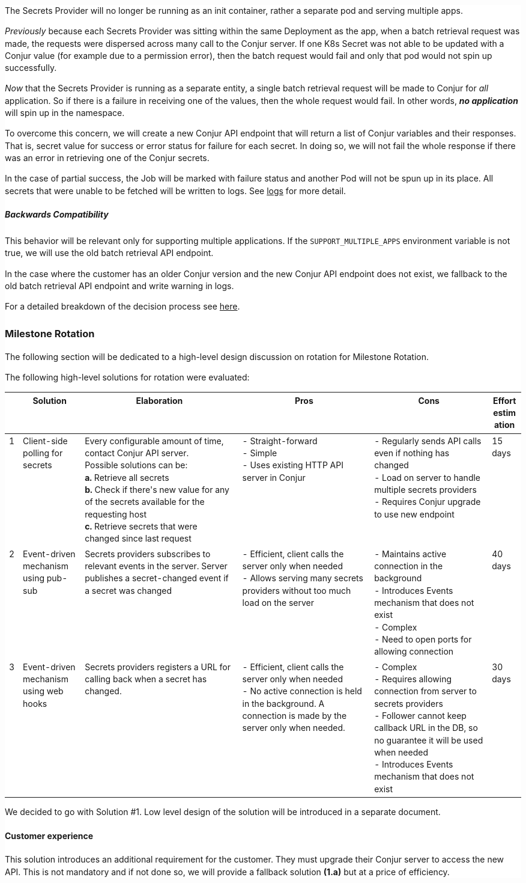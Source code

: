 The Secrets Provider will no longer be running as an init container, rather a separate pod and serving multiple apps. 

*Previously* because each Secrets Provider was sitting within the same Deployment as the app, when a batch retrieval request was made, the requests were dispersed across many call to the Conjur server. If one K8s Secret was not able to be updated with a Conjur value (for example due to a permission error), then the batch request would fail and only that pod would not spin up successfully. 

*Now* that the Secrets Provider is running as a separate entity, a single batch retrieval request will be made to Conjur for *all* application. So if there is a failure in receiving one of the values, then the whole request would fail. In other words, ***no application*** will spin up in the namespace.

To overcome this concern, we will create a new Conjur API endpoint that will return a list of Conjur variables and their responses. That is, secret value for success or error status for failure for each secret. In doing so, we will not fail the whole response if there was an error in retrieving one of the Conjur secrets.

In the case of partial success, the Job will be marked with failure status and another Pod will not be spun up in its place. All secrets that were unable to be fetched will be written to logs. See [logs](#logs) for more detail.

##### Backwards Compatibility

This behavior will be relevant only for supporting multiple applications. If the `SUPPORT_MULTIPLE_APPS` environment variable is not true, we will use the old batch retrieval API endpoint.

In the case where the customer has an older Conjur version and the new Conjur API endpoint does not exist, we fallback to the old batch retrieval API endpoint and write warning in logs.

For a detailed breakdown of the decision process see [here](batch_retrieval_design.md).

### Milestone Rotation

The following section will be dedicated to a high-level design discussion on rotation for Milestone Rotation.

The following high-level solutions for rotation were evaluated:

|      | Solution                               | Elaboration                                                  | Pros                                                         | Cons                                                         | Effort estimation |
| ---- | -------------------------------------- | ------------------------------------------------------------ | ------------------------------------------------------------ | ------------------------------------------------------------ | ----------------- |
| 1    | Client-side polling for secrets        | Every configurable amount of time, contact Conjur API server.<br />Possible solutions can be:<br />**a.** Retrieve all secrets<br />**b.** Check if there's new value for any of the secrets available for the requesting host<br />**c.** Retrieve secrets that were changed since last request | - Straight-forward<br />- Simple<br />- Uses existing HTTP API server in Conjur | - Regularly sends API calls even if nothing has changed<br />- Load on server to handle multiple secrets providers<br />- Requires Conjur upgrade to use new endpoint | 15 days           |
| 2    | Event-driven mechanism using pub-sub   | Secrets providers subscribes to relevant events in the server. Server publishes a secret-changed event if a secret was changed | - Efficient, client calls the server only when needed<br />- Allows serving many secrets providers without too much load on the server | - Maintains active connection in the background<br />- Introduces Events mechanism that does not exist<br />- Complex<br />- Need to open ports for allowing connection | 40 days           |
| 3    | Event-driven mechanism using web hooks | Secrets providers registers a URL for calling back when a secret has changed. | - Efficient, client calls the server only when needed<br />- No active connection is held in the background. A connection is made by the server only when needed. | - Complex<br />- Requires allowing connection from server to secrets providers<br />- Follower cannot keep callback URL in the DB, so no guarantee it will be used when needed<br />- Introduces Events mechanism that does not exist | 30 days           |

We decided to go with Solution #1.
Low level design of the solution will be introduced in a separate document.

#### Customer experience

This solution introduces an additional requirement for the customer. They must upgrade their Conjur server to access the new API.
This is not mandatory and if not done so, we will provide a fallback solution **(1.a)** but at a price of efficiency.
